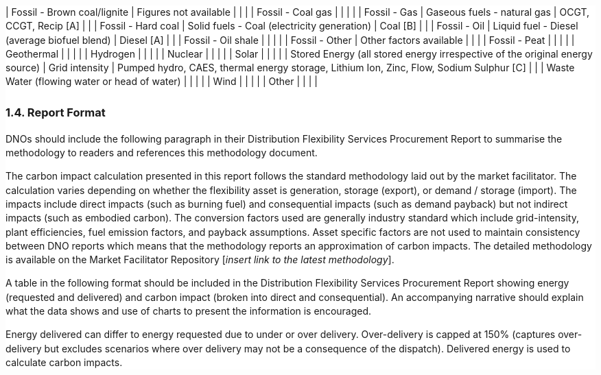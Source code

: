 | Fossil - Brown coal/lignite                                                  | Figures not available                                      |                                                                                          |                                |
| Fossil - Coal gas                                                            |                                                            |                                                                                          |                                |
| Fossil - Gas                                                                 | Gaseous fuels - natural gas                                | OCGT, CCGT, Recip \[A]                                                                   |                                |
| Fossil - Hard coal                                                           | Solid fuels - Coal (electricity generation)                | Coal \[B]                                                                                |                                |
| Fossil - Oil                                                                 | Liquid fuel - Diesel (average biofuel blend)               | Diesel \[A]                                                                              |                                |
| Fossil - Oil shale                                                           |                                                            |                                                                                          |                                |
| Fossil - Other                                                               | Other factors available                                    |                                                                                          |                                |
| Fossil - Peat                                                                |                                                            |                                                                                          |                                |
| Geothermal                                                                   |                                                            |                                                                                          |                                |
| Hydrogen                                                                     |                                                            |                                                                                          |                                |
| Nuclear                                                                      |                                                            |                                                                                          |                                |
| Solar                                                                        |                                                            |                                                                                          |                                |
| Stored Energy (all stored energy irrespective of the original energy source) | Grid intensity                                             | Pumped hydro, CAES, thermal energy storage, Lithium Ion, Zinc, Flow, Sodium Sulphur \[C] |                                |
| Waste Water (flowing water or head of water)                                 |                                                            |                                                                                          |                                |
| Wind                                                                         |                                                            |                                                                                          |                                |
| Other                                                                        |                                                            |                                                                                          |                                |

### 1.4. Report Format

DNOs should include the following paragraph in their Distribution Flexibility Services Procurement Report to summarise the methodology to readers and references this methodology document.

The carbon impact calculation presented in this report follows the standard methodology laid out by the market facilitator. The calculation varies depending on whether the flexibility asset is generation, storage (export), or demand / storage (import). The impacts include direct impacts (such as burning fuel) and consequential impacts (such as demand payback) but not indirect impacts (such as embodied carbon). The conversion factors used are generally industry standard which include grid-intensity, plant efficiencies, fuel emission factors, and payback assumptions. Asset specific factors are not used to maintain consistency between DNO reports which means that the methodology reports an approximation of carbon impacts. The detailed methodology is available on the Market Facilitator Repository \[_insert link to the latest methodology_].

A table in the following format should be included in the Distribution Flexibility Services Procurement Report showing energy (requested and delivered) and carbon impact (broken into direct and consequential). An accompanying narrative should explain what the data shows and use of charts to present the information is encouraged.

Energy delivered can differ to energy requested due to under or over delivery. Over-delivery is capped at 150% (captures over-delivery but excludes scenarios where over delivery may not be a consequence of the dispatch). Delivered energy is used to calculate carbon impacts.


[^DNO]: Distribution Network Operator.
[^DNOPD]: Distribution Network OperatorPD.